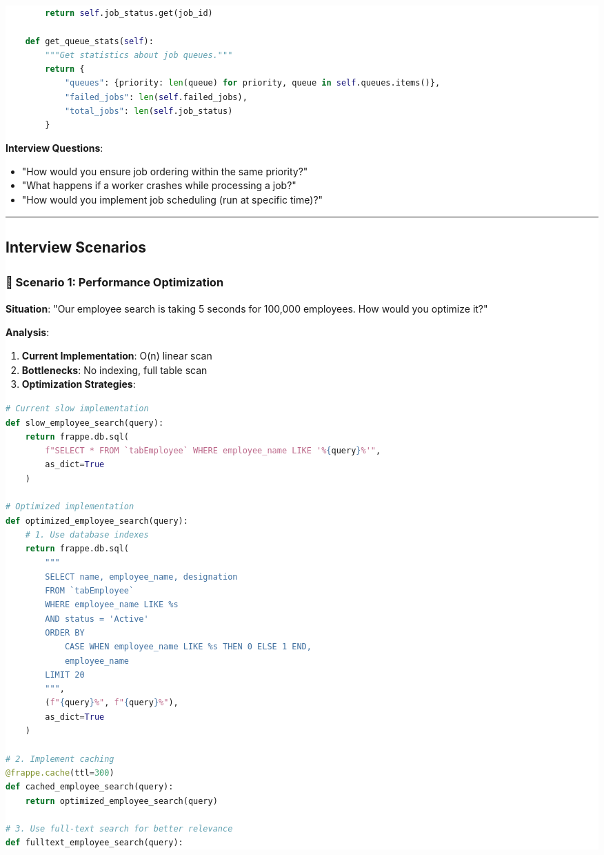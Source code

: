 ```python
        return self.job_status.get(job_id)

    def get_queue_stats(self):
        """Get statistics about job queues."""
        return {
            "queues": {priority: len(queue) for priority, queue in self.queues.items()},
            "failed_jobs": len(self.failed_jobs),
            "total_jobs": len(self.job_status)
        }
```

**Interview Questions**:

- "How would you ensure job ordering within the same priority?"
- "What happens if a worker crashes while processing a job?"
- "How would you implement job scheduling (run at specific time)?"

---

## Interview Scenarios

### 🎯 Scenario 1: Performance Optimization

**Situation**: "Our employee search is taking 5 seconds for 100,000 employees. How would you optimize it?"

**Analysis**:

1. **Current Implementation**: O(n) linear scan
2. **Bottlenecks**: No indexing, full table scan
3. **Optimization Strategies**:

```python
# Current slow implementation
def slow_employee_search(query):
    return frappe.db.sql(
        f"SELECT * FROM `tabEmployee` WHERE employee_name LIKE '%{query}%'",
        as_dict=True
    )

# Optimized implementation
def optimized_employee_search(query):
    # 1. Use database indexes
    return frappe.db.sql(
        """
        SELECT name, employee_name, designation
        FROM `tabEmployee`
        WHERE employee_name LIKE %s
        AND status = 'Active'
        ORDER BY
            CASE WHEN employee_name LIKE %s THEN 0 ELSE 1 END,
            employee_name
        LIMIT 20
        """,
        (f"{query}%", f"{query}%"),
        as_dict=True
    )

# 2. Implement caching
@frappe.cache(ttl=300)
def cached_employee_search(query):
    return optimized_employee_search(query)

# 3. Use full-text search for better relevance
def fulltext_employee_search(query):
```